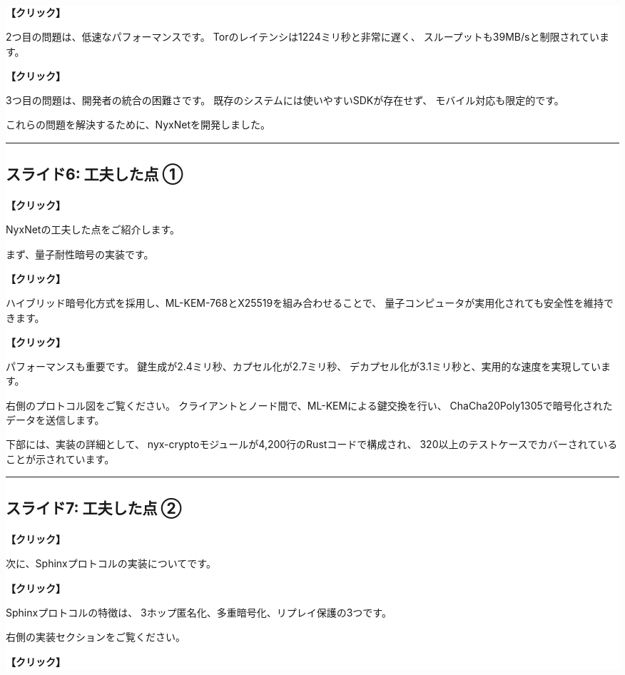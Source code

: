 **【クリック】**

2つ目の問題は、低速なパフォーマンスです。
Torのレイテンシは1224ミリ秒と非常に遅く、
スループットも39MB/sと制限されています。

**【クリック】**

3つ目の問題は、開発者の統合の困難さです。
既存のシステムには使いやすいSDKが存在せず、
モバイル対応も限定的です。

これらの問題を解決するために、NyxNetを開発しました。

---

## スライド6: 工夫した点 ①

**【クリック】**

NyxNetの工夫した点をご紹介します。

まず、量子耐性暗号の実装です。

**【クリック】**

ハイブリッド暗号化方式を採用し、ML-KEM-768とX25519を組み合わせることで、
量子コンピュータが実用化されても安全性を維持できます。

**【クリック】**

パフォーマンスも重要です。
鍵生成が2.4ミリ秒、カプセル化が2.7ミリ秒、
デカプセル化が3.1ミリ秒と、実用的な速度を実現しています。

右側のプロトコル図をご覧ください。
クライアントとノード間で、ML-KEMによる鍵交換を行い、
ChaCha20Poly1305で暗号化されたデータを送信します。

下部には、実装の詳細として、
nyx-cryptoモジュールが4,200行のRustコードで構成され、
320以上のテストケースでカバーされていることが示されています。

---

## スライド7: 工夫した点 ②

**【クリック】**

次に、Sphinxプロトコルの実装についてです。

**【クリック】**

Sphinxプロトコルの特徴は、
3ホップ匿名化、多重暗号化、リプレイ保護の3つです。

右側の実装セクションをご覧ください。

**【クリック】**
